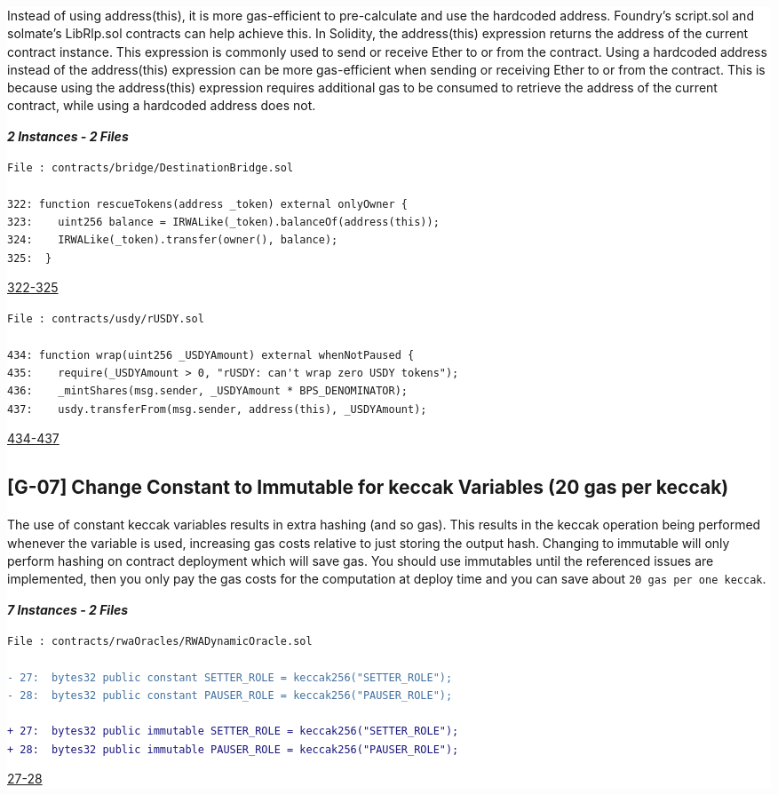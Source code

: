 Instead of using address(this), it is more gas-efficient to pre-calculate and use the hardcoded address. Foundry’s script.sol and solmate’s LibRlp.sol contracts can help achieve this. In Solidity, the address(this) expression returns the address of the current contract instance. This expression is commonly used to send or receive Ether to or from the contract.
Using a hardcoded address instead of the address(this) expression can be more gas-efficient when sending or receiving Ether to or from the contract. This is because using the address(this) expression requires additional gas to be consumed to retrieve the address of the current contract, while using a hardcoded address does not.

**_2 Instances - 2 Files_**

```solidity
File : contracts/bridge/DestinationBridge.sol

322: function rescueTokens(address _token) external onlyOwner {
323:    uint256 balance = IRWALike(_token).balanceOf(address(this));
324:    IRWALike(_token).transfer(owner(), balance);
325:  }

```
[322-325](https://github.com/code-423n4/2023-09-ondo/blob/main/contracts/bridge/DestinationBridge.sol#L322C2-L325C4)

```solidity
File : contracts/usdy/rUSDY.sol

434: function wrap(uint256 _USDYAmount) external whenNotPaused {
435:    require(_USDYAmount > 0, "rUSDY: can't wrap zero USDY tokens");
436:    _mintShares(msg.sender, _USDYAmount * BPS_DENOMINATOR);
437:    usdy.transferFrom(msg.sender, address(this), _USDYAmount);
```
[434-437](https://github.com/code-423n4/2023-09-ondo/blob/main/contracts/usdy/rUSDY.sol#L434C3-L437C63)


## [G-07] Change Constant to Immutable for keccak Variables (20 gas per keccak)

The use of constant keccak variables results in extra hashing (and so gas). This results in the keccak operation being performed whenever the variable is used, increasing gas costs relative to just storing the output hash. Changing to immutable will only perform hashing on contract deployment which will save gas. You should use immutables until the referenced issues are implemented, then you only pay the gas costs for the computation at deploy time and you can save about `20 gas per one keccak`.

**_7 Instances - 2 Files_**

```diff
File : contracts/rwaOracles/RWADynamicOracle.sol

- 27:  bytes32 public constant SETTER_ROLE = keccak256("SETTER_ROLE");
- 28:  bytes32 public constant PAUSER_ROLE = keccak256("PAUSER_ROLE");

+ 27:  bytes32 public immutable SETTER_ROLE = keccak256("SETTER_ROLE");
+ 28:  bytes32 public immutable PAUSER_ROLE = keccak256("PAUSER_ROLE");

```
[27-28](https://github.com/code-423n4/2023-09-ondo/blob/main/contracts/rwaOracles/RWADynamicOracle.sol#L27C3-L28C66)
